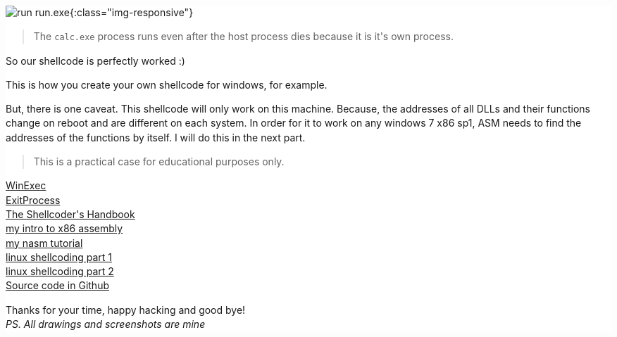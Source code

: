 ![run run.exe](/assets/images/16/2021-10-27_23-14.png){:class="img-responsive"}          

> The `calc.exe` process runs even after the host process dies because it is it's own process.            

So our shellcode is perfectly worked :)        

This is how you create your own shellcode for windows, for example.                         

But, there is one caveat. This shellcode will only work on this machine. Because, the addresses of all DLLs and their functions change on reboot and are different on each system. In order for it to work on any windows 7 x86 sp1, ASM needs to find the addresses of the functions by itself. I will do this in the next part.               

> This is a practical case for educational purposes only. 

[WinExec](https://docs.microsoft.com/en-us/windows/win32/api/winbase/nf-winbase-winexec)                 
[ExitProcess](https://docs.microsoft.com/en-us/windows/win32/api/processthreadsapi/nf-processthreadsapi-exitprocess)               
[The Shellcoder's Handbook](https://www.wiley.com/en-us/The+Shellcoder%27s+Handbook%3A+Discovering+and+Exploiting+Security+Holes%2C+2nd+Edition-p-9780470080238)              
[my intro to x86 assembly](/tutorial/2021/10/03/malware-analysis-1.html)          
[my nasm tutorial](/tutorial/2021/10/08/malware-analysis-2.html)           
[linux shellcoding part 1](/tutorial/2021/10/09/linux-shellcoding-1.html)                
[linux shellcoding part 2](/tutorial/2021/10/17/linux-shellcoding-2.html)                
[Source code in Github](https://github.com/cocomelonc/2021-10-26-windows-shellcoding-1)        

Thanks for your time, happy hacking and good bye!    
*PS. All drawings and screenshots are mine*